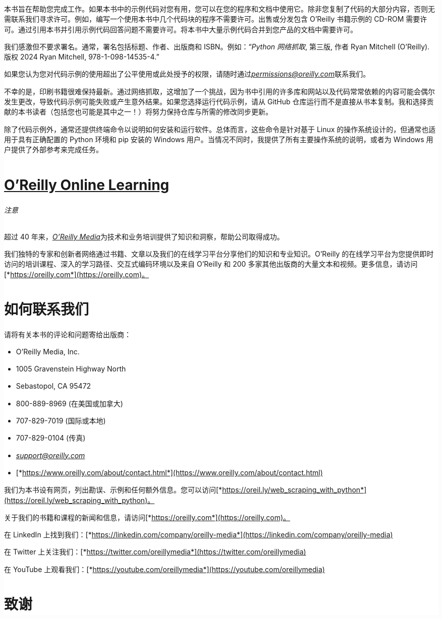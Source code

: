 本书旨在帮助您完成工作。如果本书中的示例代码对您有用，您可以在您的程序和文档中使用它。除非您复制了代码的大部分内容，否则无需联系我们寻求许可。例如，编写一个使用本书中几个代码块的程序不需要许可。出售或分发包含 O’Reilly 书籍示例的 CD-ROM 需要许可。通过引用本书并引用示例代码回答问题不需要许可。将本书中大量示例代码合并到您产品的文档中需要许可。

我们感激但不要求署名。通常，署名包括标题、作者、出版商和 ISBN。例如：“*Python 网络抓取*, 第三版, 作者 Ryan Mitchell (O’Reilly). 版权 2024 Ryan Mitchell, 978-1-098-14535-4.”

如果您认为您对代码示例的使用超出了公平使用或此处授予的权限，请随时通过*permissions@oreilly.com*联系我们。

不幸的是，印刷书籍很难保持最新。通过网络抓取，这增加了一个挑战，因为书中引用的许多库和网站以及代码常常依赖的内容可能会偶尔发生更改，导致代码示例可能失败或产生意外结果。如果您选择运行代码示例，请从 GitHub 仓库运行而不是直接从书本复制。我和选择贡献的本书读者（包括您也可能是其中之一！）将努力保持仓库与所需的修改同步更新。

除了代码示例外，通常还提供终端命令以说明如何安装和运行软件。总体而言，这些命令是针对基于 Linux 的操作系统设计的，但通常也适用于具有正确配置的 Python 环境和 pip 安装的 Windows 用户。当情况不同时，我提供了所有主要操作系统的说明，或者为 Windows 用户提供了外部参考来完成任务。

# [O’Reilly Online Learning](https://www.oreilly.com/about/contact.html)

###### 注意

超过 40 年来，[*O’Reilly Media*](https://oreilly.com)为技术和业务培训提供了知识和洞察，帮助公司取得成功。

我们独特的专家和创新者网络通过书籍、文章以及我们的在线学习平台分享他们的知识和专业知识。O’Reilly 的在线学习平台为您提供即时访问的培训课程、深入的学习路径、交互式编码环境以及来自 O’Reilly 和 200 多家其他出版商的大量文本和视频。更多信息，请访问[*https://oreilly.com*](https://oreilly.com)。

# 如何联系我们

请将有关本书的评论和问题寄给出版商：

+   O’Reilly Media, Inc.

+   1005 Gravenstein Highway North

+   Sebastopol, CA 95472

+   800-889-8969 (在美国或加拿大)

+   707-829-7019 (国际或本地)

+   707-829-0104 (传真)

+   *support@oreilly.com*

+   [*https://www.oreilly.com/about/contact.html*](https://www.oreilly.com/about/contact.html)

我们为本书设有网页，列出勘误、示例和任何额外信息。您可以访问[*https://oreil.ly/web_scraping_with_python*](https://oreil.ly/web_scraping_with_python)。

关于我们的书籍和课程的新闻和信息，请访问[*https://oreilly.com*](https://oreilly.com)。

在 LinkedIn 上找到我们：[*https://linkedin.com/company/oreilly-media*](https://linkedin.com/company/oreilly-media)

在 Twitter 上关注我们：[*https://twitter.com/oreillymedia*](https://twitter.com/oreillymedia)

在 YouTube 上观看我们：[*https://youtube.com/oreillymedia*](https://youtube.com/oreillymedia)

# 致谢
